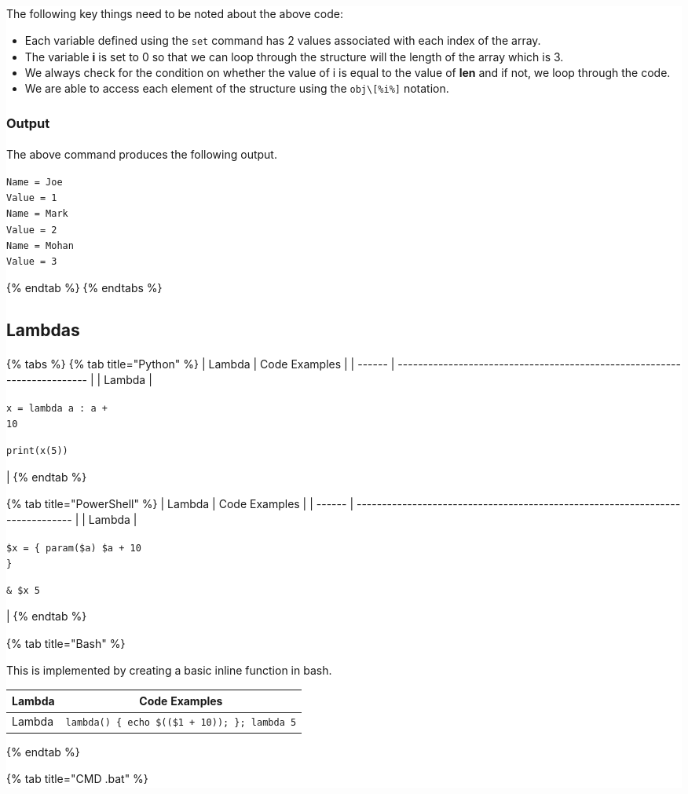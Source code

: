 ```bat
```

The following key things need to be noted about the above code:

* Each variable defined using the `set` command has 2 values associated with each index of the array.
* The variable **i** is set to 0 so that we can loop through the structure will the length of the array which is 3.
* We always check for the condition on whether the value of i is equal to the value of **len** and if not, we loop through the code.
* We are able to access each element of the structure using the `obj\[%i%]` notation.

### Output

The above command produces the following output.

```bat
Name = Joe 
Value = 1 
Name = Mark 
Value = 2 
Name = Mohan 
Value = 3
```
{% endtab %}
{% endtabs %}

## Lambdas

{% tabs %}
{% tab title="Python" %}
| Lambda | Code Examples                                                            |
| ------ | ------------------------------------------------------------------------ |
| Lambda | <p><code>x = lambda a : a + 10</code></p><p><code>print(x(5))</code></p> |
{% endtab %}

{% tab title="PowerShell" %}
| Lambda | Code Examples                                                                 |
| ------ | ----------------------------------------------------------------------------- |
| Lambda | <p><code>$x = { param($a) $a + 10 }</code></p><p><code>&#x26; $x 5</code></p> |
{% endtab %}

{% tab title="Bash" %}

This is implemented by creating a basic inline function in bash.

| Lambda | Code Examples               |
| ------ | --------------------------- |
| Lambda | `lambda() { echo $(($1 + 10)); }; lambda 5` |
{% endtab %}

{% tab title="CMD .bat" %}
